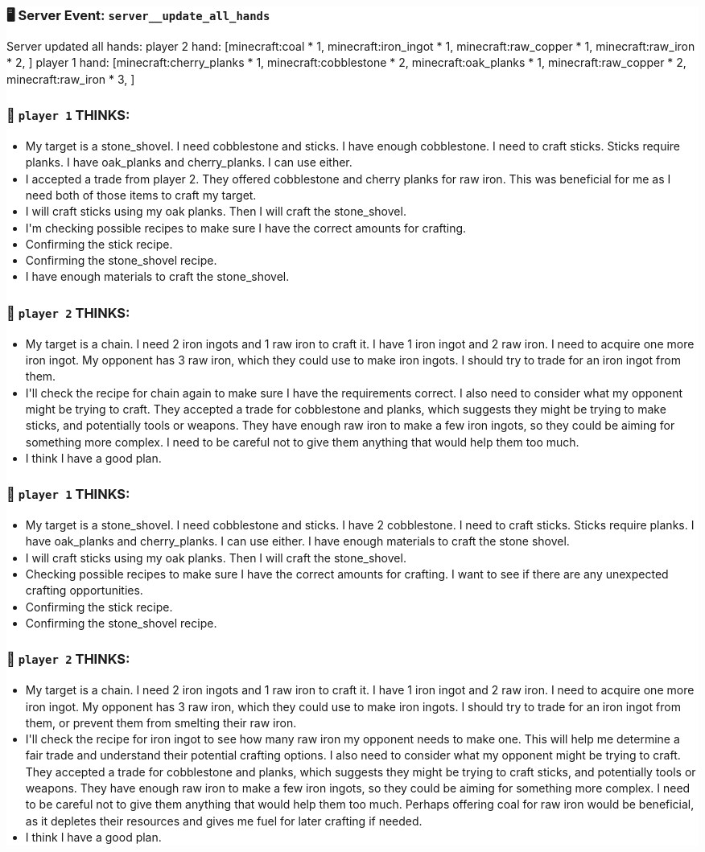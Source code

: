 
### 🖥 Server Event: `server__update_all_hands`
Server updated all hands:
player 2 hand: [minecraft:coal * 1, minecraft:iron_ingot * 1, minecraft:raw_copper * 1, minecraft:raw_iron * 2, ]
player 1 hand: [minecraft:cherry_planks * 1, minecraft:cobblestone * 2, minecraft:oak_planks * 1, minecraft:raw_copper * 2, minecraft:raw_iron * 3, ]


### 🧠 `player 1` THINKS:
- My target is a stone_shovel. I need cobblestone and sticks. I have enough cobblestone.  I need to craft sticks. Sticks require planks. I have oak_planks and cherry_planks. I can use either.
- I accepted a trade from player 2. They offered cobblestone and cherry planks for raw iron. This was beneficial for me as I need both of those items to craft my target.  <current status>
- I will craft sticks using my oak planks. Then I will craft the stone_shovel.
- I'm checking possible recipes to make sure I have the correct amounts for crafting.
- Confirming the stick recipe.
- Confirming the stone_shovel recipe.
- I have enough materials to craft the stone_shovel.

### 🧠 `player 2` THINKS:
- My target is a chain. I need 2 iron ingots and 1 raw iron to craft it. I have 1 iron ingot and 2 raw iron.  I need to acquire one more iron ingot. My opponent has 3 raw iron, which they could use to make iron ingots. I should try to trade for an iron ingot from them.
- I'll check the recipe for chain again to make sure I have the requirements correct.  I also need to consider what my opponent might be trying to craft. They accepted a trade for cobblestone and planks, which suggests they might be trying to make sticks, and potentially tools or weapons.  They have enough raw iron to make a few iron ingots, so they could be aiming for something more complex. I need to be careful not to give them anything that would help them too much.  <current status>
- I think I have a good plan.

### 🧠 `player 1` THINKS:
- My target is a stone_shovel. I need cobblestone and sticks. I have 2 cobblestone.  I need to craft sticks. Sticks require planks. I have oak_planks and cherry_planks. I can use either. I have enough materials to craft the stone shovel.  <current status>
- I will craft sticks using my oak planks. Then I will craft the stone_shovel.
- Checking possible recipes to make sure I have the correct amounts for crafting.  I want to see if there are any unexpected crafting opportunities.
- Confirming the stick recipe.
- Confirming the stone_shovel recipe.

### 🧠 `player 2` THINKS:
- My target is a chain. I need 2 iron ingots and 1 raw iron to craft it. I have 1 iron ingot and 2 raw iron.  I need to acquire one more iron ingot. My opponent has 3 raw iron, which they could use to make iron ingots. I should try to trade for an iron ingot from them, or prevent them from smelting their raw iron.
- I'll check the recipe for iron ingot to see how many raw iron my opponent needs to make one. This will help me determine a fair trade and understand their potential crafting options. I also need to consider what my opponent might be trying to craft. They accepted a trade for cobblestone and planks, which suggests they might be trying to craft sticks, and potentially tools or weapons.  They have enough raw iron to make a few iron ingots, so they could be aiming for something more complex. I need to be careful not to give them anything that would help them too much.  Perhaps offering coal for raw iron would be beneficial, as it depletes their resources and gives me fuel for later crafting if needed.  <current status>
- I think I have a good plan.
